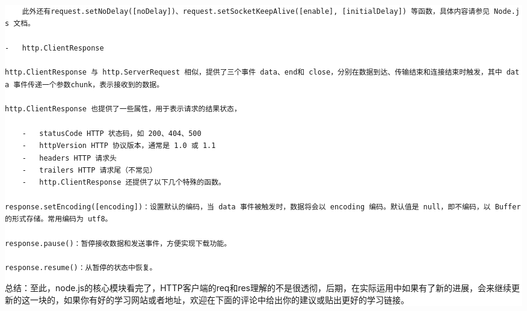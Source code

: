 		此外还有request.setNoDelay([noDelay])、request.setSocketKeepAlive([enable], [initialDelay]) 等函数，具体内容请参见 Node.js 文档。

	-	http.ClientResponse
	
	http.ClientResponse 与 http.ServerRequest 相似，提供了三个事件 data、end和 close，分别在数据到达、传输结束和连接结束时触发，其中 data 事件传递一个参数chunk，表示接收到的数据。

	http.ClientResponse 也提供了一些属性，用于表示请求的结果状态，

		-	statusCode HTTP 状态码，如 200、404、500
		-	httpVersion HTTP 协议版本，通常是 1.0 或 1.1
		-	headers HTTP 请求头
		-	trailers HTTP 请求尾（不常见）
		-	http.ClientResponse 还提供了以下几个特殊的函数。

	response.setEncoding([encoding])：设置默认的编码，当 data 事件被触发时，数据将会以 encoding 编码。默认值是 null，即不编码，以 Buffer 的形式存储。常用编码为 utf8。

	response.pause()：暂停接收数据和发送事件，方便实现下载功能。

	response.resume()：从暂停的状态中恢复。


总结：至此，node.js的核心模块看完了，HTTP客户端的req和res理解的不是很透彻，后期，在实际运用中如果有了新的进展，会来继续更新的这一块的，如果你有好的学习网站或者地址，欢迎在下面的评论中给出你的建议或贴出更好的学习链接。